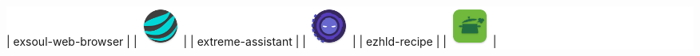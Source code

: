 | exsoul-web-browser |  |  <img src="../icons/exsoul-web-browser.svg" alt="exsoul-web-browser" width="50"> |
| extreme-assistant |  |  <img src="../icons/extreme-assistant.svg" alt="extreme-assistant" width="50"> |
| ezhld-recipe |  |  <img src="../icons/ezhld-recipe.svg" alt="ezhld-recipe" width="50"> |
